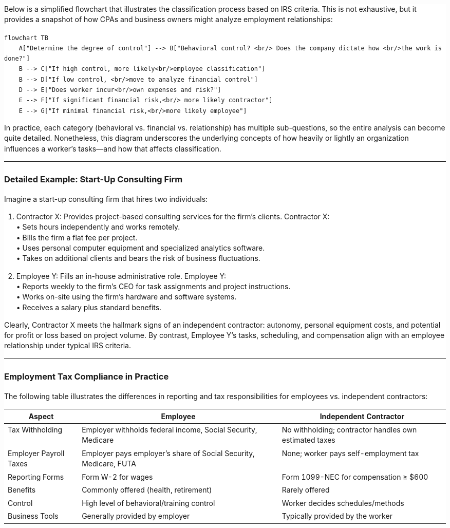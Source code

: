 Below is a simplified flowchart that illustrates the classification process based on IRS criteria. This is not exhaustive, but it provides a snapshot of how CPAs and business owners might analyze employment relationships:

```mermaid
flowchart TB
    A["Determine the degree of control"] --> B["Behavioral control? <br/> Does the company dictate how <br/>the work is done?"]
    B --> C["If high control, more likely<br/>employee classification"]
    B --> D["If low control, <br/>move to analyze financial control"]
    D --> E["Does worker incur<br/>own expenses and risk?"]
    E --> F["If significant financial risk,<br/> more likely contractor"]
    E --> G["If minimal financial risk,<br/>more likely employee"]
```

In practice, each category (behavioral vs. financial vs. relationship) has multiple sub-questions, so the entire analysis can become quite detailed. Nonetheless, this diagram underscores the underlying concepts of how heavily or lightly an organization influences a worker’s tasks—and how that affects classification.

-------------------------------------------------------------------------------
### Detailed Example: Start-Up Consulting Firm

Imagine a start-up consulting firm that hires two individuals:

1. Contractor X: Provides project-based consulting services for the firm’s clients. Contractor X:  
   • Sets hours independently and works remotely.  
   • Bills the firm a flat fee per project.  
   • Uses personal computer equipment and specialized analytics software.  
   • Takes on additional clients and bears the risk of business fluctuations.  

2. Employee Y: Fills an in-house administrative role. Employee Y:  
   • Reports weekly to the firm’s CEO for task assignments and project instructions.  
   • Works on-site using the firm’s hardware and software systems.  
   • Receives a salary plus standard benefits.  

Clearly, Contractor X meets the hallmark signs of an independent contractor: autonomy, personal equipment costs, and potential for profit or loss based on project volume. By contrast, Employee Y’s tasks, scheduling, and compensation align with an employee relationship under typical IRS criteria.

-------------------------------------------------------------------------------
### Employment Tax Compliance in Practice

The following table illustrates the differences in reporting and tax responsibilities for employees vs. independent contractors:

| Aspect                   | Employee                           | Independent Contractor                |
| ------------------------ | ---------------------------------- | ------------------------------------- |
| Tax Withholding          | Employer withholds federal income, Social Security, Medicare | No withholding; contractor handles own estimated taxes |
| Employer Payroll Taxes   | Employer pays employer’s share of Social Security, Medicare, FUTA | None; worker pays self-employment tax |
| Reporting Forms          | Form W-2 for wages                 | Form 1099-NEC for compensation ≥ $600 |
| Benefits                 | Commonly offered (health, retirement) | Rarely offered                        |
| Control                  | High level of behavioral/training control | Worker decides schedules/methods      |
| Business Tools           | Generally provided by employer      | Typically provided by the worker      |
